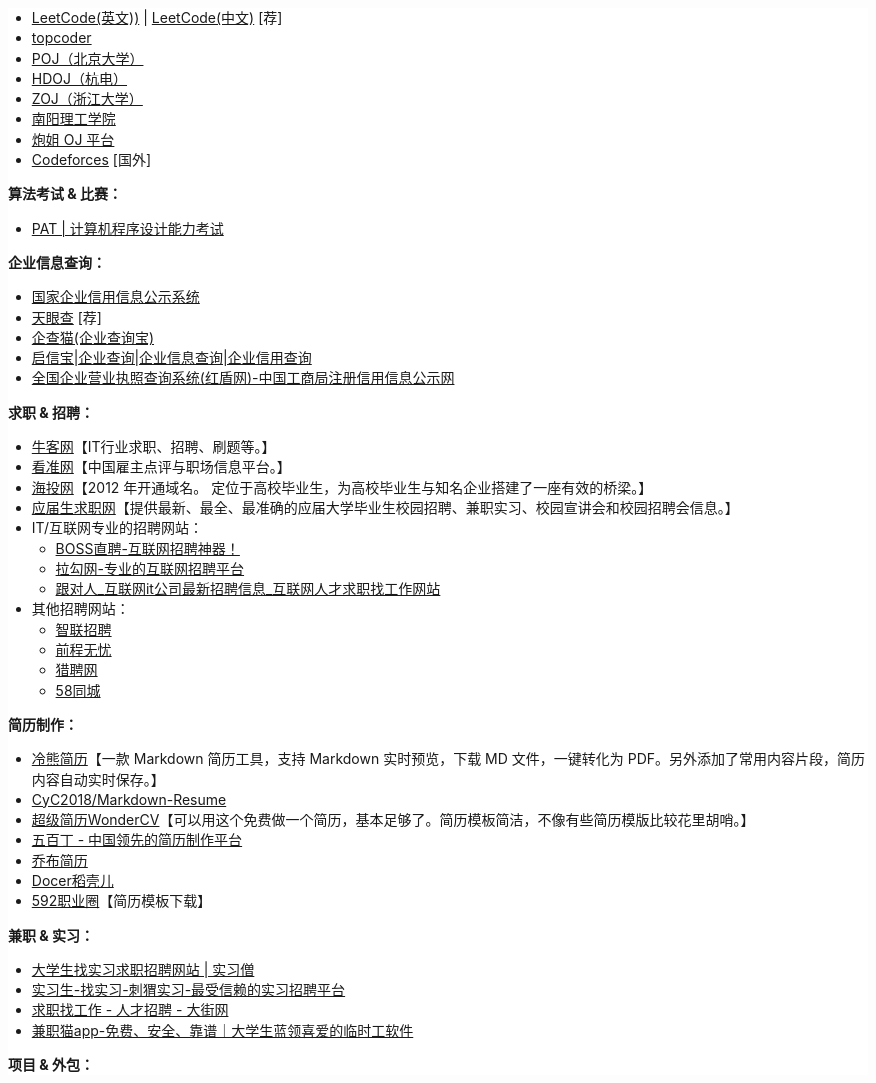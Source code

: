 - [LeetCode(英文))](https://leetcode.com/) | [LeetCode(中文)](https://leetcode-cn.com/) [荐]
- [topcoder](https://www.topcoder.com/)
- [POJ（北京大学）](http://poj.org/)
- [HDOJ（杭电）](http://acm.hdu.edu.cn/)
- [ZOJ（浙江大学）](http://acm.zju.edu.cn/onlinejudge/showProblemsets.do)
- [南阳理工学院](http://acm.nyist.edu.cn/JudgeOnline/problemset.php)
- [炮姐 OJ 平台](http://acm.timus.ru/problemset.aspx)
- [Codeforces](http://codeforces.com/) [国外]

**算法考试 & 比赛：**

- [PAT | 计算机程序设计能力考试](https://www.patest.cn/)

**企业信息查询：**

- [国家企业信用信息公示系统](http://www.gsxt.gov.cn/index.html)
- [天眼查](https://www.tianyancha.com/) [荐]
- [企查猫(企业查询宝)](https://www.qichamao.com/)
- [启信宝|企业查询|企业信息查询|企业信用查询](http://www.qixin.com/)
- [全国企业营业执照查询系统(红盾网)-中国工商局注册信用信息公示网](http://www.xiechuangw.com/chaxun/)

**求职 & 招聘：**

- [牛客网](https://www.nowcoder.com/)【IT行业求职、招聘、刷题等。】
- [看准网](https://www.kanzhun.com/)【中国雇主点评与职场信息平台。】
- [海投网](https://www.haitou.cc/)【2012 年开通域名。 定位于高校毕业生，为高校毕业生与知名企业搭建了一座有效的桥梁。】
- [应届生求职网](http://www.yingjiesheng.com/)【提供最新、最全、最准确的应届大学毕业生校园招聘、兼职实习、校园宣讲会和校园招聘会信息。】
- IT/互联网专业的招聘网站：
  - [BOSS直聘-互联网招聘神器！](https://www.zhipin.com/)
  - [拉勾网-专业的互联网招聘平台](https://www.lagou.com/)
  - [跟对人_互联网it公司最新招聘信息_互联网人才求职找工作网站](http://www.genduiren.cn/)
- 其他招聘网站：
  - [智联招聘](https://www.zhaopin.com/)
  - [前程无忧](https://www.51job.com/)
  - [猎聘网](https://www.liepin.com/)
  - [58同城](http://www.58.com/)

**简历制作：**

- [冷熊简历](http://cv.ftqq.com/#)【一款 Markdown 简历工具，支持 Markdown 实时预览，下载 MD 文件，一键转化为 PDF。另外添加了常用内容片段，简历内容自动实时保存。】
- [CyC2018/Markdown-Resume](https://github.com/CyC2018/Markdown-Resume)
- [超级简历WonderCV](https://www.wondercv.com/)【可以用这个免费做一个简历，基本足够了。简历模板简洁，不像有些简历模版比较花里胡哨。】
- [五百丁 - 中国领先的简历制作平台](http://www.500d.me/)
- [乔布简历](http://cv.qiaobutang.com/)
- [Docer稻壳儿](http://www.docer.com/)
- [592职业圈](https://www.job592.com/doc/5bebaaeae4b0f0140131ff08.html)【简历模板下载】

**兼职 & 实习：**

- [大学生找实习求职招聘网站 | 实习僧](https://www.shixiseng.com/)
- [实习生-找实习-刺猬实习-最受信赖的实习招聘平台](http://www.ciweishixi.com/)
- [求职找工作 - 人才招聘 - 大街网](https://www.dajie.com/)
- [兼职猫app-免费、安全、靠谱｜大学生蓝领喜爱的临时工软件](https://www.jianzhimao.com/)

**项目 & 外包：**

